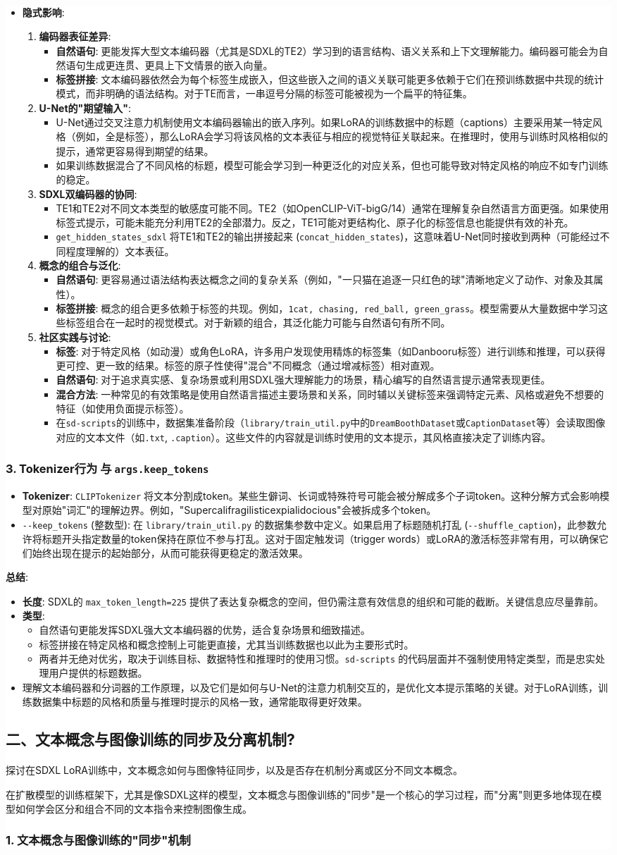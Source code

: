 *   **隐式影响**:

    1.  **编码器表征差异**:
        *   **自然语句**: 更能发挥大型文本编码器（尤其是SDXL的TE2）学习到的语言结构、语义关系和上下文理解能力。编码器可能会为自然语句生成更连贯、更具上下文情景的嵌入向量。
        *   **标签拼接**: 文本编码器依然会为每个标签生成嵌入，但这些嵌入之间的语义关联可能更多依赖于它们在预训练数据中共现的统计模式，而非明确的语法结构。对于TE而言，一串逗号分隔的标签可能被视为一个扁平的特征集。
    2.  **U-Net的"期望输入"**:
        *   U-Net通过交叉注意力机制使用文本编码器输出的嵌入序列。如果LoRA的训练数据中的标题（captions）主要采用某一特定风格（例如，全是标签），那么LoRA会学习将该风格的文本表征与相应的视觉特征关联起来。在推理时，使用与训练时风格相似的提示，通常更容易得到期望的结果。
        *   如果训练数据混合了不同风格的标题，模型可能会学习到一种更泛化的对应关系，但也可能导致对特定风格的响应不如专门训练的稳定。
    3.  **SDXL双编码器的协同**:
        *   TE1和TE2对不同文本类型的敏感度可能不同。TE2（如OpenCLIP-ViT-bigG/14）通常在理解复杂自然语言方面更强。如果使用标签式提示，可能未能充分利用TE2的全部潜力。反之，TE1可能对更结构化、原子化的标签信息也能提供有效的补充。
        *   `get_hidden_states_sdxl` 将TE1和TE2的输出拼接起来 (`concat_hidden_states`)，这意味着U-Net同时接收到两种（可能经过不同程度理解的）文本表征。
    4.  **概念的组合与泛化**:
        *   **自然语句**: 更容易通过语法结构表达概念之间的复杂关系（例如，"一只猫在追逐一只红色的球"清晰地定义了动作、对象及其属性）。
        *   **标签拼接**: 概念的组合更多依赖于标签的共现。例如，`1cat, chasing, red_ball, green_grass`。模型需要从大量数据中学习这些标签组合在一起时的视觉模式。对于新颖的组合，其泛化能力可能与自然语句有所不同。
    5.  **社区实践与讨论**:
        *   **标签**: 对于特定风格（如动漫）或角色LoRA，许多用户发现使用精炼的标签集（如Danbooru标签）进行训练和推理，可以获得更可控、更一致的结果。标签的原子性使得"混合"不同概念（通过增减标签）相对直观。
        *   **自然语句**: 对于追求真实感、复杂场景或利用SDXL强大理解能力的场景，精心编写的自然语言提示通常表现更佳。
        *   **混合方法**: 一种常见的有效策略是使用自然语言描述主要场景和关系，同时辅以关键标签来强调特定元素、风格或避免不想要的特征（如使用负面提示标签）。
        *   在`sd-scripts`的训练中，数据集准备阶段（`library/train_util.py`中的`DreamBoothDataset`或`CaptionDataset`等）会读取图像对应的文本文件（如`.txt`, `.caption`）。这些文件的内容就是训练时使用的文本提示，其风格直接决定了训练内容。

### 3. Tokenizer行为 与 `args.keep_tokens`

*   **Tokenizer**: `CLIPTokenizer` 将文本分割成token。某些生僻词、长词或特殊符号可能会被分解成多个子词token。这种分解方式会影响模型对原始"词汇"的理解边界。例如，"Supercalifragilisticexpialidocious"会被拆成多个token。
*   `--keep_tokens` (整数型): 在 `library/train_util.py` 的数据集参数中定义。如果启用了标题随机打乱 (`--shuffle_caption`)，此参数允许将标题开头指定数量的token保持在原位不参与打乱。这对于固定触发词（trigger words）或LoRA的激活标签非常有用，可以确保它们始终出现在提示的起始部分，从而可能获得更稳定的激活效果。

**总结**:

*   **长度**: SDXL的 `max_token_length=225` 提供了表达复杂概念的空间，但仍需注意有效信息的组织和可能的截断。关键信息应尽量靠前。
*   **类型**:
    *   自然语句更能发挥SDXL强大文本编码器的优势，适合复杂场景和细致描述。
    *   标签拼接在特定风格和概念控制上可能更直接，尤其当训练数据也以此为主要形式时。
    *   两者并无绝对优劣，取决于训练目标、数据特性和推理时的使用习惯。`sd-scripts` 的代码层面并不强制使用特定类型，而是忠实处理用户提供的标题数据。
*   理解文本编码器和分词器的工作原理，以及它们是如何与U-Net的注意力机制交互的，是优化文本提示策略的关键。对于LoRA训练，训练数据集中标题的风格和质量与推理时提示的风格一致，通常能取得更好效果。

## 二、文本概念与图像训练的同步及分离机制?

探讨在SDXL LoRA训练中，文本概念如何与图像特征同步，以及是否存在机制分离或区分不同文本概念。

在扩散模型的训练框架下，尤其是像SDXL这样的模型，文本概念与图像训练的"同步"是一个核心的学习过程，而"分离"则更多地体现在模型如何学会区分和组合不同的文本指令来控制图像生成。

### 1. 文本概念与图像训练的"同步"机制

